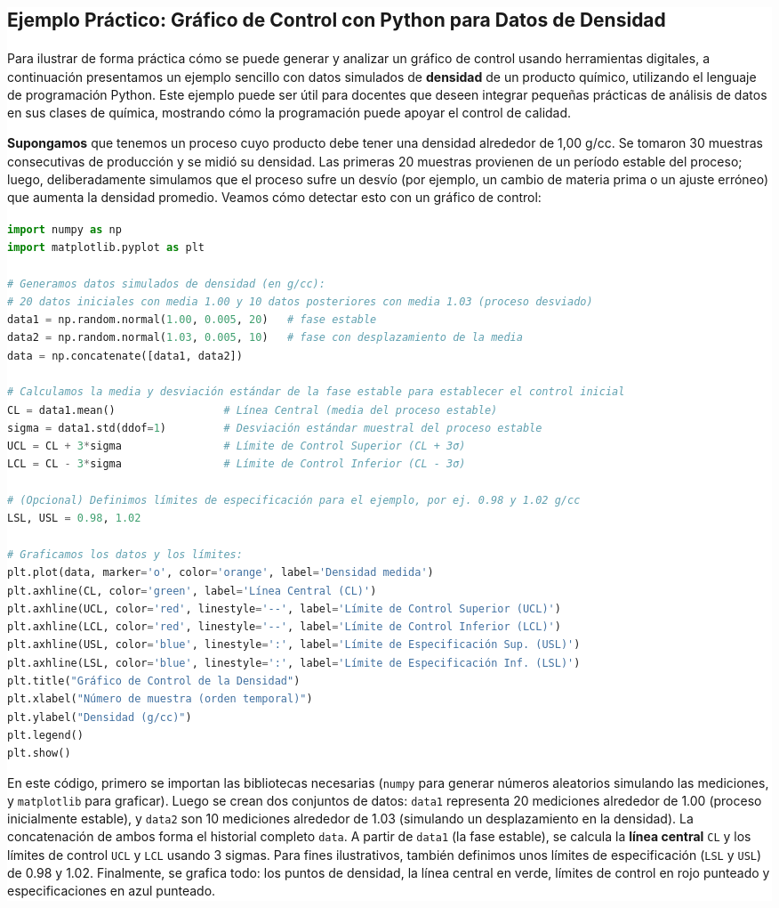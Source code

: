 ## Ejemplo Práctico: Gráfico de Control con Python para Datos de Densidad

Para ilustrar de forma práctica cómo se puede generar y analizar un gráfico de control usando herramientas digitales, a continuación presentamos un ejemplo sencillo con datos simulados de **densidad** de un producto químico, utilizando el lenguaje de programación Python. Este ejemplo puede ser útil para docentes que deseen integrar pequeñas prácticas de análisis de datos en sus clases de química, mostrando cómo la programación puede apoyar el control de calidad.

**Supongamos** que tenemos un proceso cuyo producto debe tener una densidad alrededor de 1,00 g/cc. Se tomaron 30 muestras consecutivas de producción y se midió su densidad. Las primeras 20 muestras provienen de un período estable del proceso; luego, deliberadamente simulamos que el proceso sufre un desvío (por ejemplo, un cambio de materia prima o un ajuste erróneo) que aumenta la densidad promedio. Veamos cómo detectar esto con un gráfico de control:

```python
import numpy as np
import matplotlib.pyplot as plt

# Generamos datos simulados de densidad (en g/cc):
# 20 datos iniciales con media 1.00 y 10 datos posteriores con media 1.03 (proceso desviado)
data1 = np.random.normal(1.00, 0.005, 20)   # fase estable
data2 = np.random.normal(1.03, 0.005, 10)   # fase con desplazamiento de la media
data = np.concatenate([data1, data2])

# Calculamos la media y desviación estándar de la fase estable para establecer el control inicial
CL = data1.mean()                 # Línea Central (media del proceso estable)
sigma = data1.std(ddof=1)         # Desviación estándar muestral del proceso estable
UCL = CL + 3*sigma                # Límite de Control Superior (CL + 3σ)
LCL = CL - 3*sigma                # Límite de Control Inferior (CL - 3σ)

# (Opcional) Definimos límites de especificación para el ejemplo, por ej. 0.98 y 1.02 g/cc
LSL, USL = 0.98, 1.02

# Graficamos los datos y los límites:
plt.plot(data, marker='o', color='orange', label='Densidad medida')
plt.axhline(CL, color='green', label='Línea Central (CL)')
plt.axhline(UCL, color='red', linestyle='--', label='Límite de Control Superior (UCL)')
plt.axhline(LCL, color='red', linestyle='--', label='Límite de Control Inferior (LCL)')
plt.axhline(USL, color='blue', linestyle=':', label='Límite de Especificación Sup. (USL)')
plt.axhline(LSL, color='blue', linestyle=':', label='Límite de Especificación Inf. (LSL)')
plt.title("Gráfico de Control de la Densidad")
plt.xlabel("Número de muestra (orden temporal)")
plt.ylabel("Densidad (g/cc)")
plt.legend()
plt.show()
```

En este código, primero se importan las bibliotecas necesarias (`numpy` para generar números aleatorios simulando las mediciones, y `matplotlib` para graficar). Luego se crean dos conjuntos de datos: `data1` representa 20 mediciones alrededor de 1.00 (proceso inicialmente estable), y `data2` son 10 mediciones alrededor de 1.03 (simulando un desplazamiento en la densidad). La concatenación de ambos forma el historial completo `data`. A partir de `data1` (la fase estable), se calcula la **línea central** `CL` y los límites de control `UCL` y `LCL` usando 3 sigmas. Para fines ilustrativos, también definimos unos límites de especificación (`LSL` y `USL`) de 0.98 y 1.02. Finalmente, se grafica todo: los puntos de densidad, la línea central en verde, límites de control en rojo punteado y especificaciones en azul punteado.
